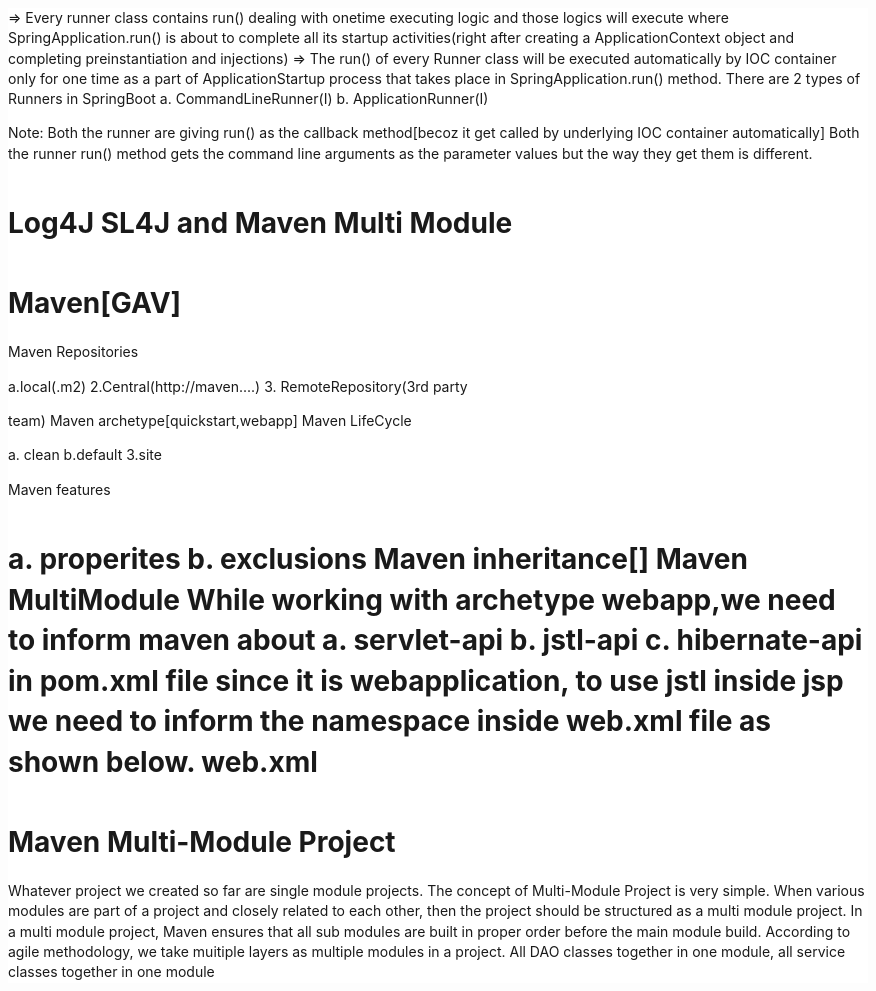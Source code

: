 => Every runner class contains run() dealing with onetime executing logic and those
logics will execute where SpringApplication.run()
is about to complete all its startup activities(right after creating a
ApplicationContext object and completing
preinstantiation and injections)
=> The run() of every Runner class will be executed automatically by IOC container
only for one time as a part of ApplicationStartup
process that takes place in SpringApplication.run() method.
There are 2 types of Runners in SpringBoot
a. CommandLineRunner(I)
b. ApplicationRunner(I)

Note: Both the runner are giving run() as the callback method[becoz it get called
by underlying IOC container automatically]
Both the runner run() method gets the command line arguments as the parameter
values but the way they get them is
different.


Log4J SL4J and Maven Multi Module
=================================

Maven[GAV]
=====
Maven Repositories

a.local(.m2) 2.Central(http://maven....) 3. RemoteRepository(3rd party

team)
Maven archetype[quickstart,webapp]
Maven LifeCycle

a. clean b.default 3.site

Maven features

a. properites b. exclusions
Maven inheritance[<parent><GAV></parent>]
Maven MultiModule
While working with archetype webapp,we need to inform maven about
a. servlet-api
b. jstl-api
c. hibernate-api in pom.xml file
since it is webapplication, to use jstl inside jsp we need to inform the namespace
inside web.xml file as shown below.
web.xml
=======
<web-app
xmlns:xsi="http://www.w3.org/2001/XMLSchema-instance"
xmlns="http://java.sun.com/xml/ns/javaee"
xmlns:web="http://java.sun.com/xml/ns/javaee/web-app_2_5.xsd"
xsi:schemaLocation="http://java.sun.com/xml/ns/javaee
http://java.sun.com/xml/ns/javaee/web-app_2_5.xsd"
id="Your_WebApp_ID"
version="2.5">
</web-app>
Maven Multi-Module Project
==========================
Whatever project we created so far are single module projects. The concept of
Multi-Module Project is very simple.
When various modules are part of a project and closely related to each other, then
the project should be structured as a
multi module project.
In a multi module project, Maven ensures that all sub modules are built in proper
order before the main module build.
According to agile methodology, we take muitiple layers as multiple modules in a
project.
All DAO classes together in one module, all service classes together in one module